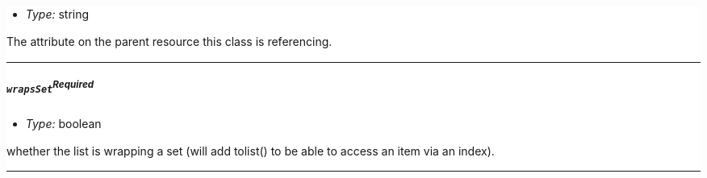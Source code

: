 - *Type:* string

The attribute on the parent resource this class is referencing.

---

##### `wrapsSet`<sup>Required</sup> <a name="wrapsSet" id="@cdktf/aws-cdk.apiGatewayUsagePlan.ApiGatewayUsagePlanApiStagesThrottleList.Initializer.parameter.wrapsSet"></a>

- *Type:* boolean

whether the list is wrapping a set (will add tolist() to be able to access an item via an index).

---

